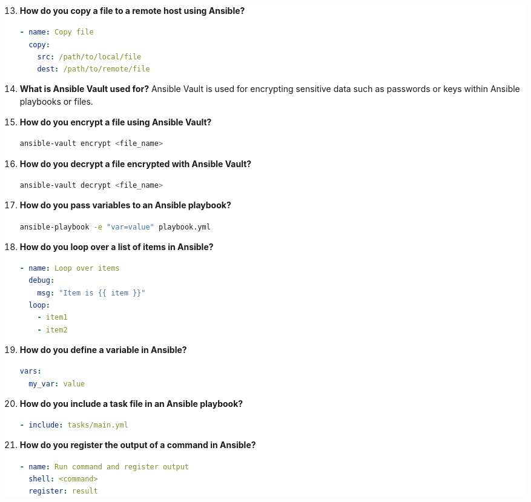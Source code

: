13. **How do you copy a file to a remote host using Ansible?**
    ```yaml
    - name: Copy file
      copy:
        src: /path/to/local/file
        dest: /path/to/remote/file
    ```

14. **What is Ansible Vault used for?**
    Ansible Vault is used for encrypting sensitive data such as passwords or keys within Ansible playbooks or files.

15. **How do you encrypt a file using Ansible Vault?**
    ```bash
    ansible-vault encrypt <file_name>
    ```

16. **How do you decrypt a file encrypted with Ansible Vault?**
    ```bash
    ansible-vault decrypt <file_name>
    ```

17. **How do you pass variables to an Ansible playbook?**
    ```bash
    ansible-playbook -e "var=value" playbook.yml
    ```

18. **How do you loop over a list of items in Ansible?**
    ```yaml
    - name: Loop over items
      debug:
        msg: "Item is {{ item }}"
      loop:
        - item1
        - item2
    ```

19. **How do you define a variable in Ansible?**
    ```yaml
    vars:
      my_var: value
    ```

20. **How do you include a task file in an Ansible playbook?**
    ```yaml
    - include: tasks/main.yml
    ```

21. **How do you register the output of a command in Ansible?**
    ```yaml
    - name: Run command and register output
      shell: <command>
      register: result
    ```
